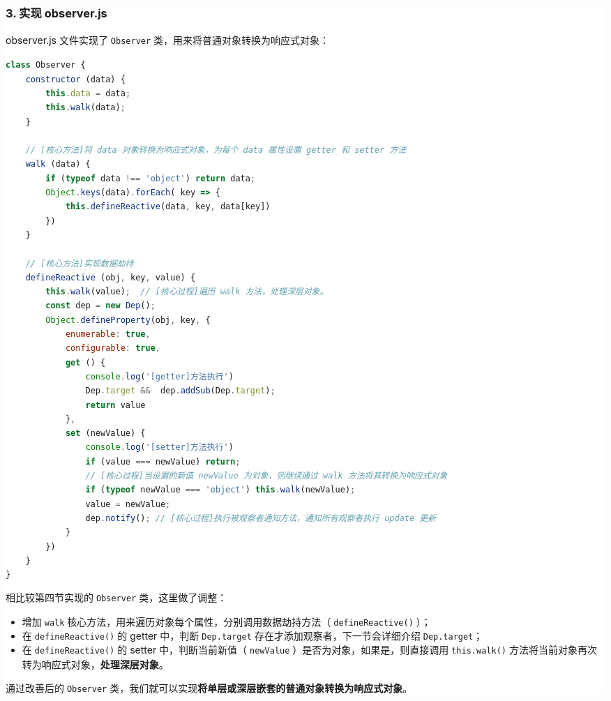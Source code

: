 ### 3. 实现 observer.js

observer.js 文件实现了 `Observer` 类，用来将普通对象转换为响应式对象：

```javascript
class Observer {
    constructor (data) {
        this.data = data;
        this.walk(data);
    }

    // [核心方法]将 data 对象转换为响应式对象，为每个 data 属性设置 getter 和 setter 方法
    walk (data) {
        if (typeof data !== 'object') return data;
        Object.keys(data).forEach( key => {
            this.defineReactive(data, key, data[key])
        })
    }

    // [核心方法]实现数据劫持
    defineReactive (obj, key, value) {
        this.walk(value);  // [核心过程]遍历 walk 方法，处理深层对象。
        const dep = new Dep();
        Object.defineProperty(obj, key, {
            enumerable: true,
            configurable: true,
            get () {
                console.log('[getter]方法执行')
                Dep.target &&  dep.addSub(Dep.target);
                return value
            },
            set (newValue) {
                console.log('[setter]方法执行')
                if (value === newValue) return;
                // [核心过程]当设置的新值 newValue 为对象，则继续通过 walk 方法将其转换为响应式对象
                if (typeof newValue === 'object') this.walk(newValue);
                value = newValue;
                dep.notify(); // [核心过程]执行被观察者通知方法，通知所有观察者执行 update 更新
            }
        })
    }
}
```

相比较第四节实现的 `Observer` 类，这里做了调整：

- 增加 `walk` 核心方法，用来遍历对象每个属性，分别调用数据劫持方法（ `defineReactive()` ）；
- 在 `defineReactive()` 的 getter 中，判断 `Dep.target` 存在才添加观察者，下一节会详细介绍 `Dep.target`；
- 在 `defineReactive()` 的 setter 中，判断当前新值（ `newValue` ）是否为对象，如果是，则直接调用 `this.walk()` 方法将当前对象再次转为响应式对象，**处理深层对象**。

通过改善后的 `Observer` 类，我们就可以实现**将单层或深层嵌套的普通对象转换为响应式对象**。
